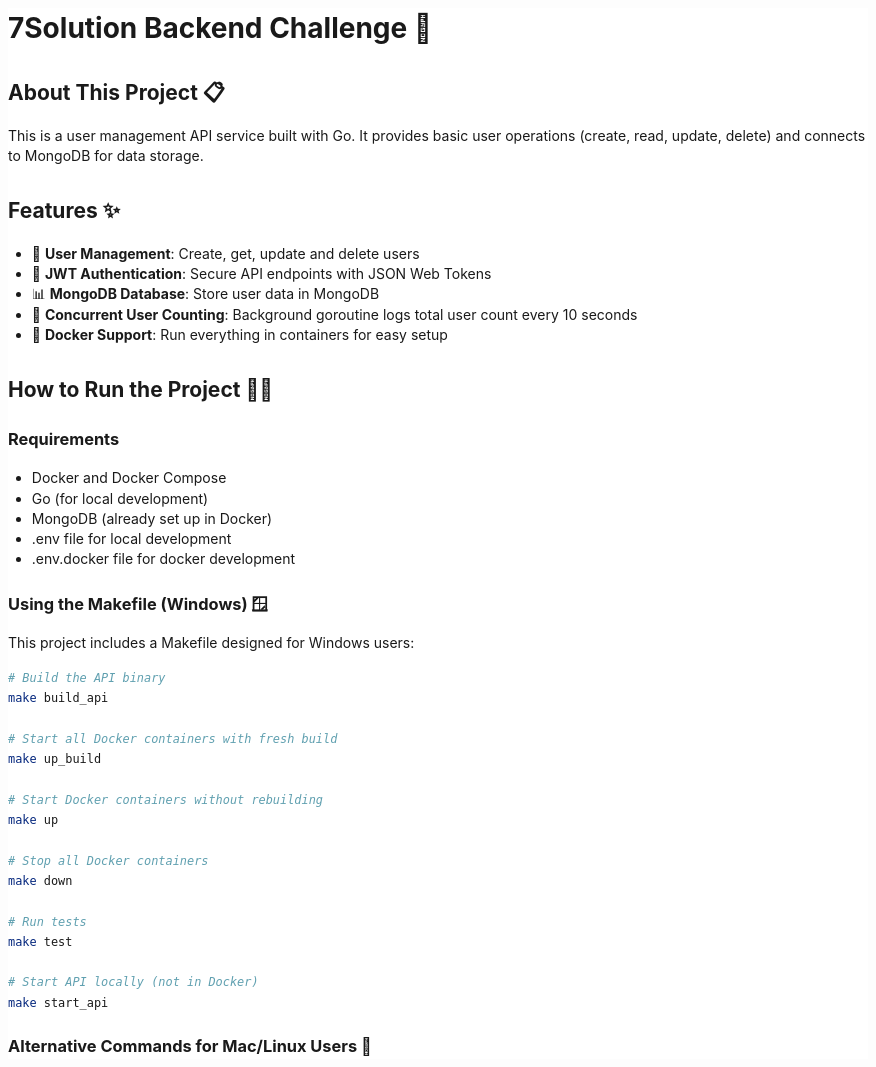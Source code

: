 # 7Solution Backend Challenge 🚀

## About This Project 📋

This is a user management API service built with Go. It provides basic user operations (create, read, update, delete) and connects to MongoDB for data storage.

## Features ✨

- 👤 **User Management**: Create, get, update and delete users
- 🔐 **JWT Authentication**: Secure API endpoints with JSON Web Tokens
- 📊 **MongoDB Database**: Store user data in MongoDB
- 🧮 **Concurrent User Counting**: Background goroutine logs total user count every 10 seconds
- 🐳 **Docker Support**: Run everything in containers for easy setup

## How to Run the Project 🏃‍♂️

### Requirements

- Docker and Docker Compose
- Go (for local development)
- MongoDB (already set up in Docker)
- .env file for local development
- .env.docker file for docker development

### Using the Makefile (Windows) 🪟

This project includes a Makefile designed for Windows users:

```bash
# Build the API binary
make build_api

# Start all Docker containers with fresh build
make up_build

# Start Docker containers without rebuilding
make up

# Stop all Docker containers
make down

# Run tests
make test

# Start API locally (not in Docker)
make start_api
```

### Alternative Commands for Mac/Linux Users 🍎
